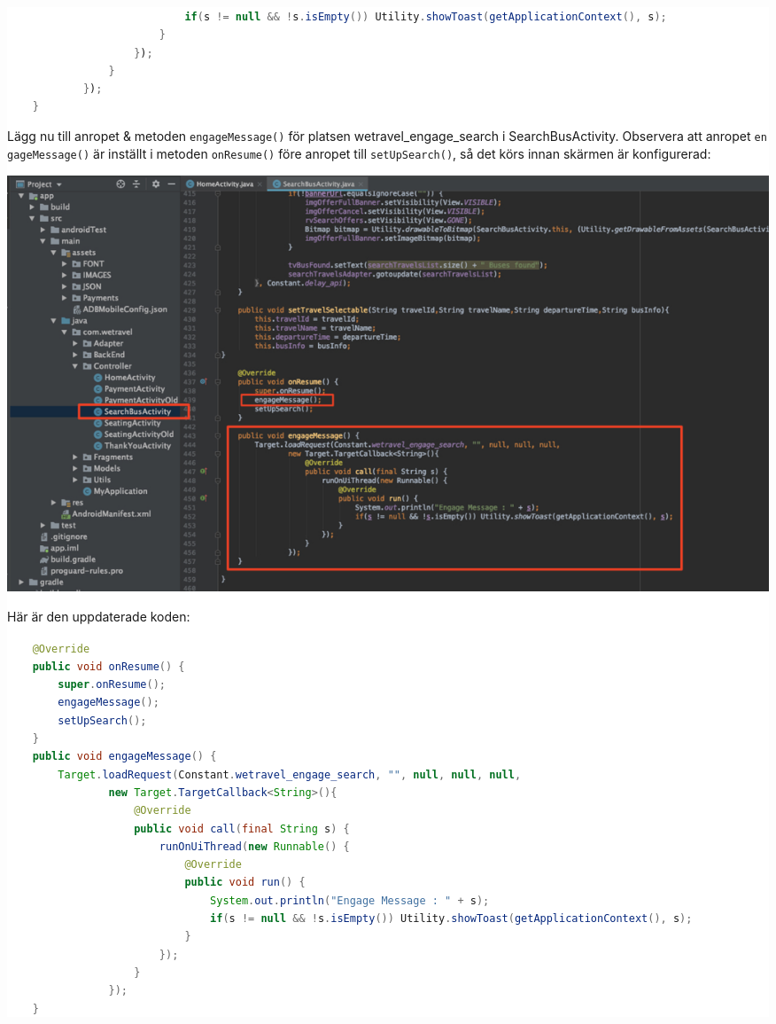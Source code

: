 ```java
                            if(s != null && !s.isEmpty()) Utility.showToast(getApplicationContext(), s);
                        }
                    });
                }
            });
    }
```

Lägg nu till anropet &amp; metoden `engageMessage()` för platsen wetravel_engage_search i SearchBusActivity. Observera att anropet `engageMessage()` är inställt i metoden `onResume()` före anropet till `setUpSearch()`, så det körs innan skärmen är konfigurerad:

![Lägg till andra inläsningsbegäran](assets/wetravel_engage_search_loadRequest.jpg)

Här är den uppdaterade koden:

```java
    @Override
    public void onResume() {
        super.onResume();
        engageMessage();
        setUpSearch();
    }
    public void engageMessage() {
        Target.loadRequest(Constant.wetravel_engage_search, "", null, null, null,
                new Target.TargetCallback<String>(){
                    @Override
                    public void call(final String s) {
                        runOnUiThread(new Runnable() {
                            @Override
                            public void run() {
                                System.out.println("Engage Message : " + s);
                                if(s != null && !s.isEmpty()) Utility.showToast(getApplicationContext(), s);
                            }
                        });
                    }
                });
    }
```
